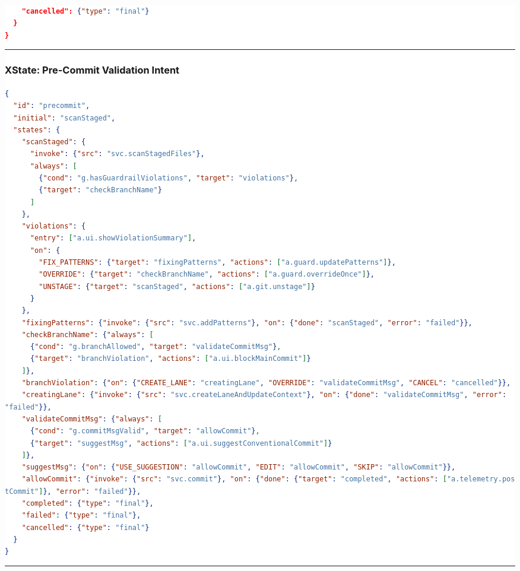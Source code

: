 ```json
    "cancelled": {"type": "final"}
  }
}
```

---

### XState: Pre-Commit Validation Intent
```json
{
  "id": "precommit",
  "initial": "scanStaged",
  "states": {
    "scanStaged": {
      "invoke": {"src": "svc.scanStagedFiles"},
      "always": [
        {"cond": "g.hasGuardrailViolations", "target": "violations"},
        {"target": "checkBranchName"}
      ]
    },
    "violations": {
      "entry": ["a.ui.showViolationSummary"],
      "on": {
        "FIX_PATTERNS": {"target": "fixingPatterns", "actions": ["a.guard.updatePatterns"]},
        "OVERRIDE": {"target": "checkBranchName", "actions": ["a.guard.overrideOnce"]},
        "UNSTAGE": {"target": "scanStaged", "actions": ["a.git.unstage"]}
      }
    },
    "fixingPatterns": {"invoke": {"src": "svc.addPatterns"}, "on": {"done": "scanStaged", "error": "failed"}},
    "checkBranchName": {"always": [
      {"cond": "g.branchAllowed", "target": "validateCommitMsg"},
      {"target": "branchViolation", "actions": ["a.ui.blockMainCommit"]}
    ]},
    "branchViolation": {"on": {"CREATE_LANE": "creatingLane", "OVERRIDE": "validateCommitMsg", "CANCEL": "cancelled"}},
    "creatingLane": {"invoke": {"src": "svc.createLaneAndUpdateContext"}, "on": {"done": "validateCommitMsg", "error": "failed"}},
    "validateCommitMsg": {"always": [
      {"cond": "g.commitMsgValid", "target": "allowCommit"},
      {"target": "suggestMsg", "actions": ["a.ui.suggestConventionalCommit"]}
    ]},
    "suggestMsg": {"on": {"USE_SUGGESTION": "allowCommit", "EDIT": "allowCommit", "SKIP": "allowCommit"}},
    "allowCommit": {"invoke": {"src": "svc.commit"}, "on": {"done": {"target": "completed", "actions": ["a.telemetry.postCommit"]}, "error": "failed"}},
    "completed": {"type": "final"},
    "failed": {"type": "final"},
    "cancelled": {"type": "final"}
  }
}
```

---